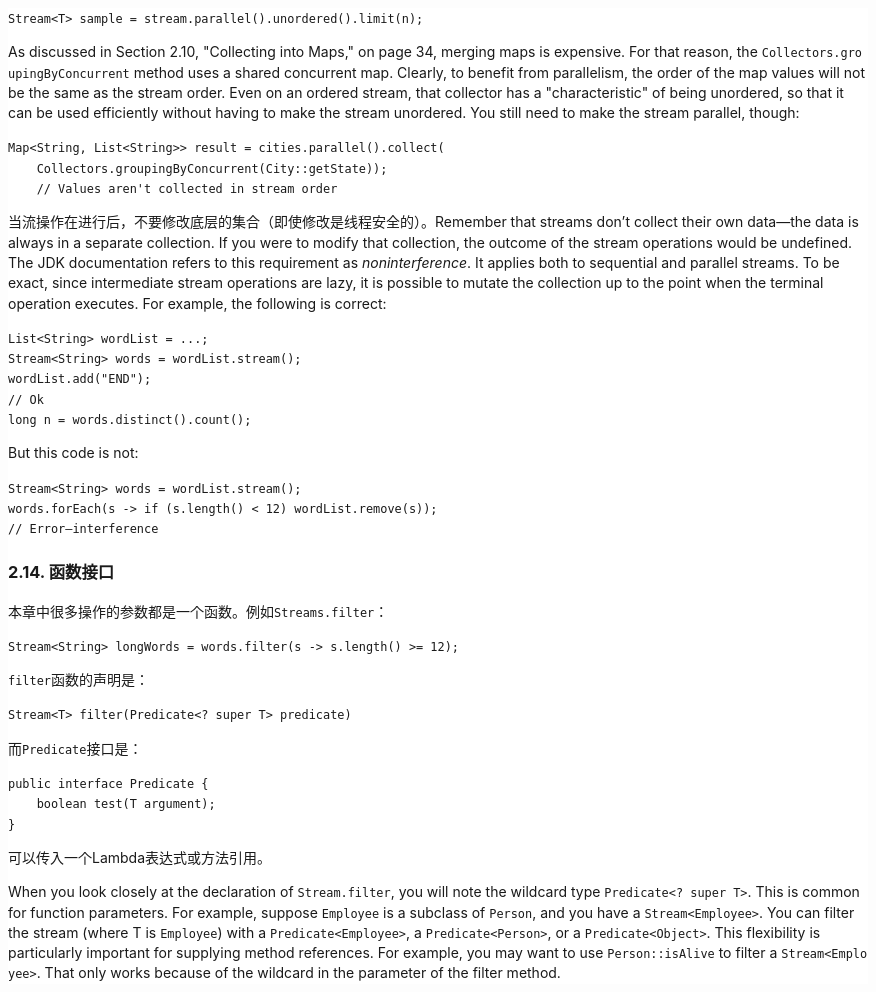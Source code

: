 	Stream<T> sample = stream.parallel().unordered().limit(n);

As discussed in Section 2.10, "Collecting into Maps," on page 34, merging maps is expensive. For that reason, the `Collectors.groupingByConcurrent` method uses a shared concurrent map. Clearly, to benefit from parallelism, the order of the map values will not be the same as the stream order. Even on an ordered stream, that collector has a "characteristic" of being unordered, so that it can be used efficiently without having to make the stream unordered. You still need to make the stream parallel, though:

	Map<String, List<String>> result = cities.parallel().collect(
    	Collectors.groupingByConcurrent(City::getState));
        // Values aren't collected in stream order

当流操作在进行后，不要修改底层的集合（即使修改是线程安全的）。Remember that streams don’t collect their own data—the data is always in a separate collection. If you were to modify that collection, the outcome of the stream operations would be undefined. The JDK documentation refers to this requirement as *noninterference*. It applies both to sequential and parallel streams. To be exact, since intermediate stream operations are lazy, it is possible to mutate the collection up to the point when the terminal operation executes. For example, the following is correct:

	List<String> wordList = ...;
    Stream<String> words = wordList.stream();
    wordList.add("END");
    // Ok
    long n = words.distinct().count();

But this code is not:

	Stream<String> words = wordList.stream();
    words.forEach(s -> if (s.length() < 12) wordList.remove(s));
    // Error—interference

### 2.14. 函数接口

本章中很多操作的参数都是一个函数。例如`Streams.filter`：

	Stream<String> longWords = words.filter(s -> s.length() >= 12);

`filter`函数的声明是：

	Stream<T> filter(Predicate<? super T> predicate)

而`Predicate`接口是：

	public interface Predicate {
    	boolean test(T argument);
    }

可以传入一个Lambda表达式或方法引用。

When you look closely at the declaration of `Stream.filter`, you will note the wildcard type `Predicate<? super T>`. This is common for function parameters. For example, suppose `Employee` is a subclass of `Person`, and you have a `Stream<Employee>`. You can filter the stream (where T is `Employee`) with a `Predicate<Employee>`, a `Predicate<Person>`, or a `Predicate<Object>`. This flexibility is particularly important for supplying method references. For example, you may want to use `Person::isAlive` to filter a `Stream<Employee>`. That only works because of the wildcard in the parameter of the filter method.
